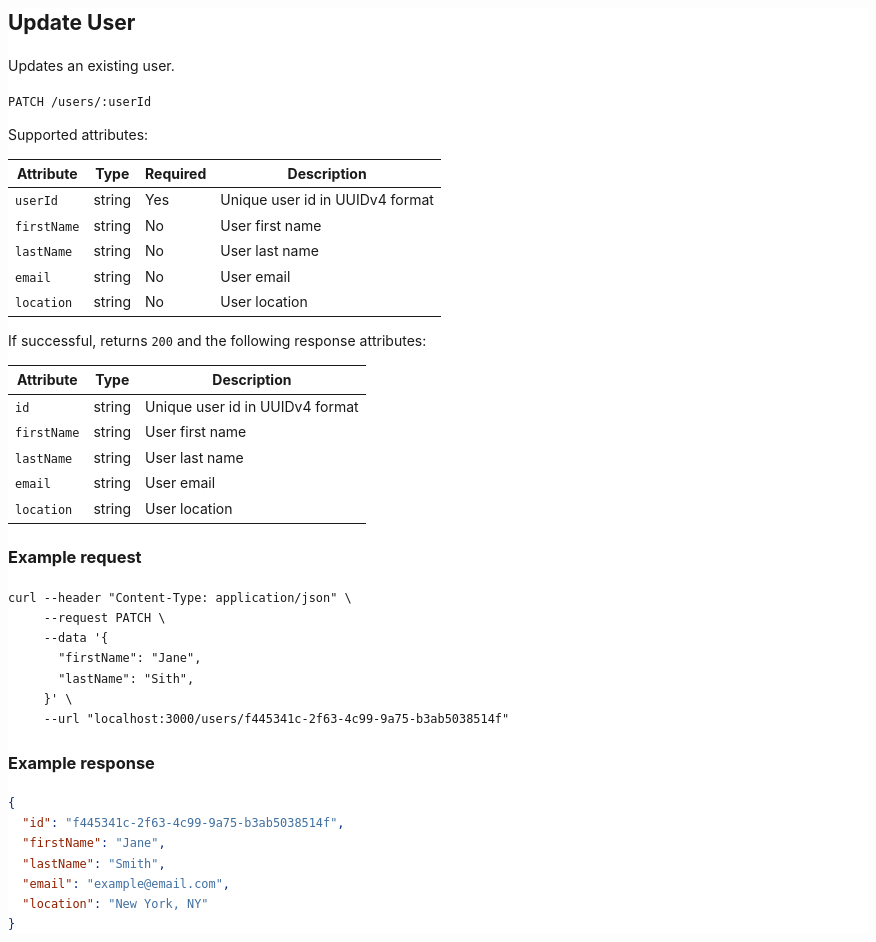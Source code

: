 ## Update User

Updates an existing user.

```plaintext
PATCH /users/:userId
```

Supported attributes:

| Attribute   | Type   | Required | Description                     |
|-------------|--------|----------|---------------------------------|
| `userId`    | string | Yes      | Unique user id in UUIDv4 format |
| `firstName` | string | No       | User first name                 |
| `lastName`  | string | No       | User last name                  |
| `email`     | string | No       | User email                      |
| `location`  | string | No       | User location                   |

If successful, returns `200` and the following response attributes:

| Attribute   | Type   | Description                     |
|-------------|--------|---------------------------------|
| `id`        | string | Unique user id in UUIDv4 format |
| `firstName` | string | User first name                 |
| `lastName`  | string | User last name                  |
| `email`     | string | User email                      |
| `location`  | string | User location                   |

### Example request

```shell
curl --header "Content-Type: application/json" \
     --request PATCH \
     --data '{
       "firstName": "Jane",
       "lastName": "Sith",
     }' \
     --url "localhost:3000/users/f445341c-2f63-4c99-9a75-b3ab5038514f"
```

### Example response

```json
{
  "id": "f445341c-2f63-4c99-9a75-b3ab5038514f",
  "firstName": "Jane",
  "lastName": "Smith",
  "email": "example@email.com",
  "location": "New York, NY"
}
```
